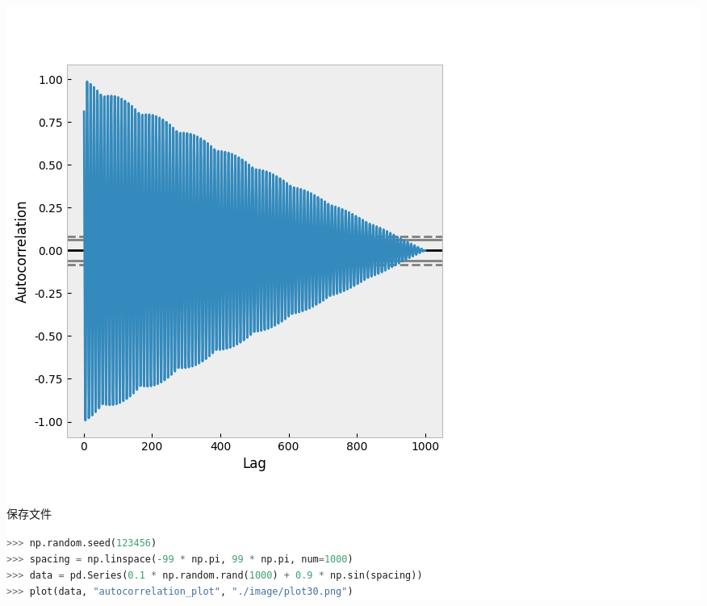 ![](./image/plot29.png)

保存文件
```python
>>> np.random.seed(123456)
>>> spacing = np.linspace(-99 * np.pi, 99 * np.pi, num=1000)
>>> data = pd.Series(0.1 * np.random.rand(1000) + 0.9 * np.sin(spacing))
>>> plot(data, "autocorrelation_plot", "./image/plot30.png")
```

